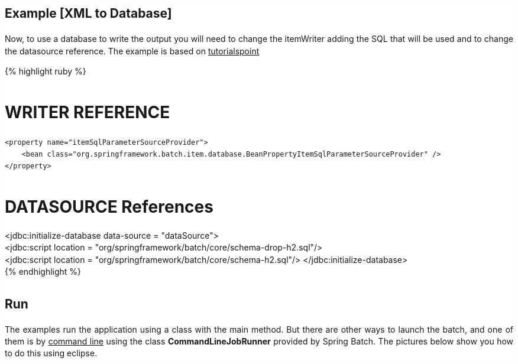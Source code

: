 
<h2>Example [XML to Database]</h2>

<p style="text-align: justify;">Now, to use a database to write the output you will need to change the itemWriter adding the SQL that will be used and to change the datasource reference. The example is based on <a href="https://www.tutorialspoint.com/spring_batch/spring_batch_xml_to_mysql.htm">tutorialspoint</a></p>

{% highlight ruby %}
# WRITER REFERENCE
<bean id="dbItemWriter"
	class="org.springframework.batch.item.database.JdbcBatchItemWriter">
	<property name="dataSource" ref="dataSource" />
	<property name="sql">
	  <value><![CDATA[
      insert into details.tutorials (tutorial_id, tutorial_author, tutorial_title, submission_date, tutorial_icon, tutorial_description)
      values (:tutorial_id, :tutorial_author, :tutorial_title, :submission_date, :tutorial_icon, :tutorial_description)]]></value>
	</property>

	<property name="itemSqlParameterSourceProvider">
		<bean class="org.springframework.batch.item.database.BeanPropertyItemSqlParameterSourceProvider" />
	</property>
</bean>

# DATASOURCE References

<bean id="dataSource"
	class="org.springframework.jdbc.datasource.DriverManagerDataSource">
	<property name="driverClassName" value="org.h2.Driver" />
	<property name="url" value="jdbc:h2:file:/tmp/jpadb" />
	<property name="username" value="sa" />
	<property name="password" value="" />
</bean>


<jdbc:initialize-database data-source = "dataSource">   
   <jdbc:script location = "org/springframework/batch/core/schema-drop-h2.sql"/>   
      <jdbc:script location = "org/springframework/batch/core/schema-h2.sql"/>
</jdbc:initialize-database> 	
{% endhighlight %}

<h2>Run</h2>

<p style="text-align: justify;">The examples run the application using a class with the main method. But there are other ways to launch the batch, and one of them is by <a href="https://docs.spring.io/spring-batch/4.0.x/reference/html/index-single.html#runningJobsFromCommandLine">command line</a> using the class <strong>CommandLineJobRunner</strong> provided by Spring Batch. The pictures below show you how to do this using eclipse.</p>
